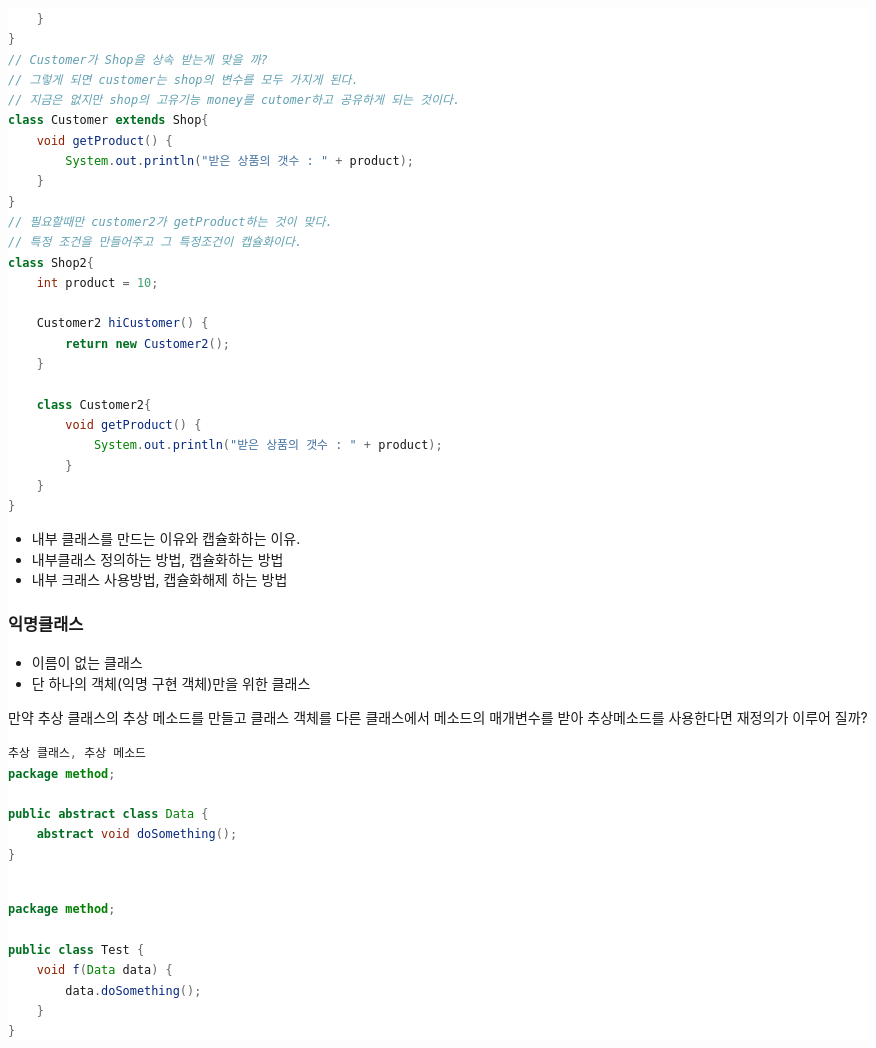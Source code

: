 ```java
	}
}
// Customer가 Shop을 상속 받는게 맞을 까?
// 그렇게 되면 customer는 shop의 변수를 모두 가지게 된다.
// 지금은 없지만 shop의 고유기능 money를 cutomer하고 공유하게 되는 것이다.
class Customer extends Shop{
	void getProduct() {
		System.out.println("받은 상품의 갯수 : " + product);
	}
}
// 필요할때만 customer2가 getProduct하는 것이 맞다.
// 특정 조건을 만들어주고 그 특정조건이 캡슐화이다.
class Shop2{
	int product = 10;

	Customer2 hiCustomer() {
		return new Customer2();
	}

	class Customer2{
		void getProduct() {
			System.out.println("받은 상품의 갯수 : " + product);
		}
	}
}
```

- 내부 클래스를 만드는 이유와 캡슐화하는 이유.
- 내부클래스 정의하는 방법, 캡슐화하는 방법
- 내부 크래스 사용방법, 캡슐화해제 하는 방법

### 익명클래스

- 이름이 없는 클래스
- 단 하나의 객체(익명 구현 객체)만을 위한 클래스

만약 추상 클래스의 추상 메소드를 만들고 클래스 객체를 다른 클래스에서 메소드의 매개변수를 받아 추상메소드를 사용한다면 재정의가 이루어 질까?

```java
추상 클래스, 추상 메소드
package method;

public abstract class Data {
	abstract void doSomething();
}
```

```java

package method;

public class Test {
	void f(Data data) {
		data.doSomething();
	}
}
```
